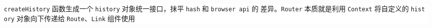  `createHistory` 函数生成一个 `history` 对象统一接口，抹平 `hash` 和 `browser api` 的 差异。`Router` 本质就是利用 `Context` 将自定义的 `history` 对象向下传递给 `Route`、`Link` 组件使用
